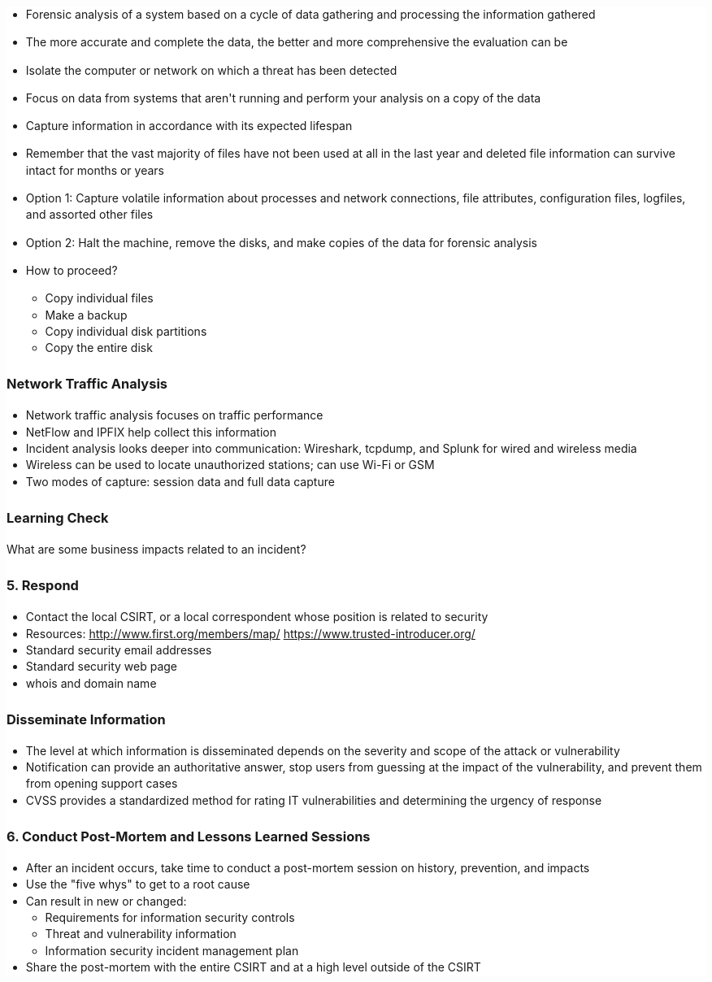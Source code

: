 - Forensic analysis of a system based on a cycle of data gathering and processing the information gathered
- The more accurate and complete the data, the better and more comprehensive the evaluation can be
- Isolate the computer or network on which a threat has been detected
- Focus on data from systems that aren't running and perform your analysis on a copy of the data
- Capture information in accordance with its expected lifespan
- Remember that the vast majority of files have not been used at all in the last year and deleted file information can survive intact for months or years

- Option 1: Capture volatile information about processes and network connections, file attributes, configuration files, logfiles, and assorted other files 
- Option 2: Halt the machine, remove the disks, and make copies of the data for forensic analysis
- How to proceed?
  - Copy individual files
  - Make a backup
  - Copy individual disk partitions
  - Copy the entire disk

### Network Traffic Analysis

- Network traffic analysis focuses on traffic performance
- NetFlow and IPFIX help collect this information
- Incident analysis looks deeper into communication: Wireshark, tcpdump, and Splunk for wired and wireless media
- Wireless can be used to locate unauthorized stations; can use Wi-Fi or GSM
- Two modes of capture: session data and full data capture

### Learning Check

What are some business impacts related to an incident?

### 5. Respond

- Contact the local CSIRT, or a local correspondent whose position is related to security
- Resources: http://www.first.org/members/map/ https://www.trusted-introducer.org/
- Standard security email addresses
- Standard security web page
- whois and domain name

### Disseminate Information

- The level at which information is disseminated depends on the severity and scope of the attack or vulnerability
- Notification can provide an authoritative answer, stop users from guessing at the impact of the vulnerability, and prevent them from opening support cases
- CVSS provides a standardized method for rating IT vulnerabilities and determining the urgency of response

### 6. Conduct Post-Mortem and Lessons Learned Sessions

- After an incident occurs, take time to conduct a post-mortem session on history, prevention, and impacts
- Use the "five whys" to get to a root cause
- Can result in new or changed:
  - Requirements for information security controls
  - Threat and vulnerability information
  - Information security incident management plan
- Share the post-mortem with the entire CSIRT and at a high level outside of the CSIRT

